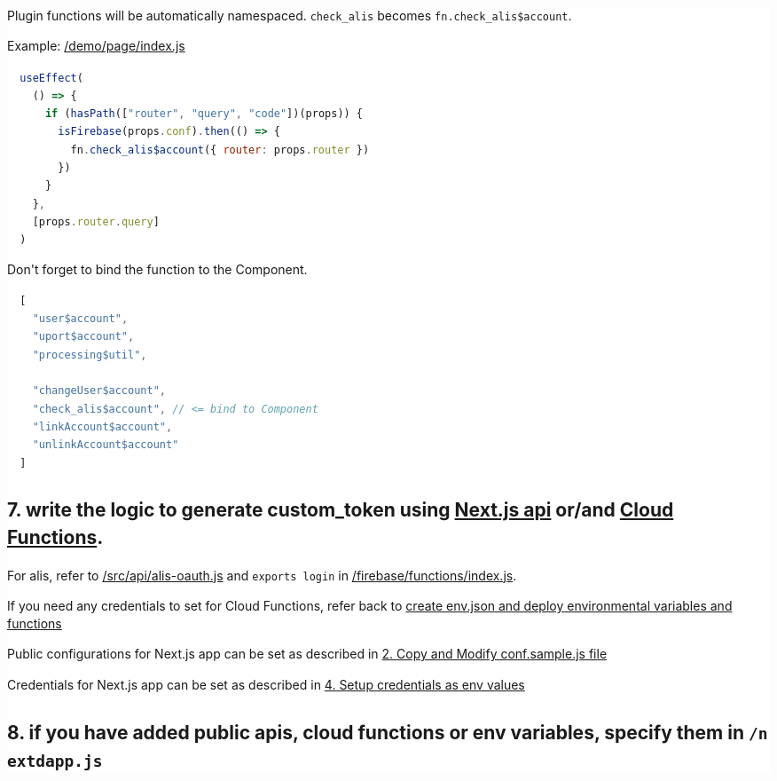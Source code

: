 Plugin functions will be automatically namespaced. `check_alis` becomes `fn.check_alis$account`.

Example: [/demo/page/index.js](https://github.com/warashibe/nd-account/blob/master/demo/pages/index.js)

```javascript
  useEffect(
    () => {
      if (hasPath(["router", "query", "code"])(props)) {
        isFirebase(props.conf).then(() => {
          fn.check_alis$account({ router: props.router })
        })
      }
    },
    [props.router.query]
  )
```

Don't forget to bind the function to the Component.

```javascript
  [
    "user$account",
    "uport$account",
    "processing$util",

    "changeUser$account",
    "check_alis$account", // <= bind to Component
    "linkAccount$account",
    "unlinkAccount$account"
  ]
```

## 7. write the logic to generate custom_token using [Next.js api](https://github.com/warashibe/nd-account/tree/master/src/api) or/and [Cloud Functions](https://github.com/warashibe/nd-account/blob/master/firebase/functions/index.js).

For alis, refer to [/src/api/alis-oauth.js](https://github.com/warashibe/nd-account/blob/master/src/api/alis-oauth.js) and `exports login` in [/firebase/functions/index.js](https://github.com/warashibe/nd-account/blob/master/firebase/functions/index.js).

If you need any credentials to set for Cloud Functions, refer back to [create env.json and deploy environmental variables and functions](#create-envjson-and-deploy-environmental-variables-and-functions)

Public configurations for Next.js app can be set as described in [2. Copy and Modify conf.sample.js file](#2-copy-and-modify-confsamplejs-file)

Credentials for Next.js app can be set as described in [4. Setup credentials as env values](#4-setup-credentials-as-env-values)

## 8. if you have added public apis, cloud functions or env variables, specify them in `/nextdapp.js`
